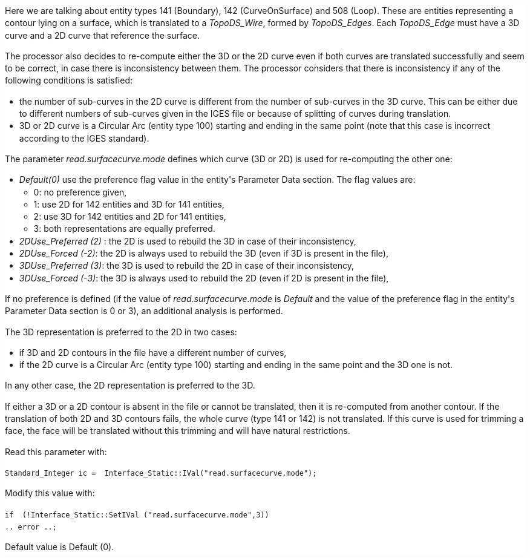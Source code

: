 Here we are talking  about entity types 141 (Boundary), 142 (CurveOnSurface) and 508 (Loop). These  are entities representing a contour lying on a surface, which is translated to  a *TopoDS_Wire*, formed by *TopoDS_Edges*. Each *TopoDS_Edge* must have a 3D curve  and a 2D curve that reference the surface.  

The processor also  decides to re-compute either the 3D or the 2D curve even if both curves are  translated successfully and seem to be correct, in case there is inconsistency  between them. The processor considers that there is inconsistency if any of the  following conditions is satisfied:  
  * the number of sub-curves in  the 2D curve is different from the number of sub-curves in the 3D curve. This  can be either due to different numbers of sub-curves given in the IGES file or  because of splitting of curves during translation. 
  * 3D or 2D curve is a Circular  Arc (entity type 100) starting and ending in the same point (note that this  case is incorrect according to the IGES standard).
  
The parameter  *read.surfacecurve.mode* defines which curve (3D or 2D) is used for re-computing  the other one:
* *Default(0)* use  the preference flag value in the entity's Parameter Data section. The flag  values are:  
  * 0: no preference given, 
  * 1: use 2D for 142 entities  and 3D for 141 entities, 
  * 2: use 3D for 142 entities  and 2D for 141 entities, 
  * 3: both representations are  equally preferred. 
* *2DUse_Preferred (2)* : the 2D is used to rebuild the 3D in case of their inconsistency,  
* *2DUse_Forced (-2)*: the 2D is always used to rebuild the 3D (even if 3D is present in the  file),  
* *3DUse_Preferred (3)*: the 3D is used to rebuild the 2D in case of their inconsistency,  
* *3DUse_Forced  (-3)*: the 3D is always used to rebuild the 2D (even if 2D is present in the  file),  

If no preference is  defined (if the value of *read.surfacecurve.mode* is *Default* and the  value of the preference flag in the entity's Parameter Data section is 0 or 3),  an additional analysis is performed. 
 
The 3D representation is  preferred to the 2D in two cases:  
  * if 3D and 2D contours in the  file have a different number of curves, 
  * if the 2D curve is a Circular  Arc (entity type 100) starting and ending in the same point and the 3D one is  not. 

In any other case, the  2D representation is preferred to the 3D.  

If either a 3D or a 2D  contour is absent in the file or cannot be translated, then it is re-computed  from another contour. If the translation of both 2D and 3D contours fails, the  whole curve (type 141 or 142) is not translated. If this curve is used for  trimming a face, the face will be translated without this trimming and will  have natural restrictions.  

Read this parameter  with:  
~~~~~
Standard_Integer ic =  Interface_Static::IVal("read.surfacecurve.mode"); 
~~~~~
Modify this value with:  
~~~~~
if  (!Interface_Static::SetIVal ("read.surfacecurve.mode",3))  
.. error ..; 
~~~~~
Default value is  Default (0). 
